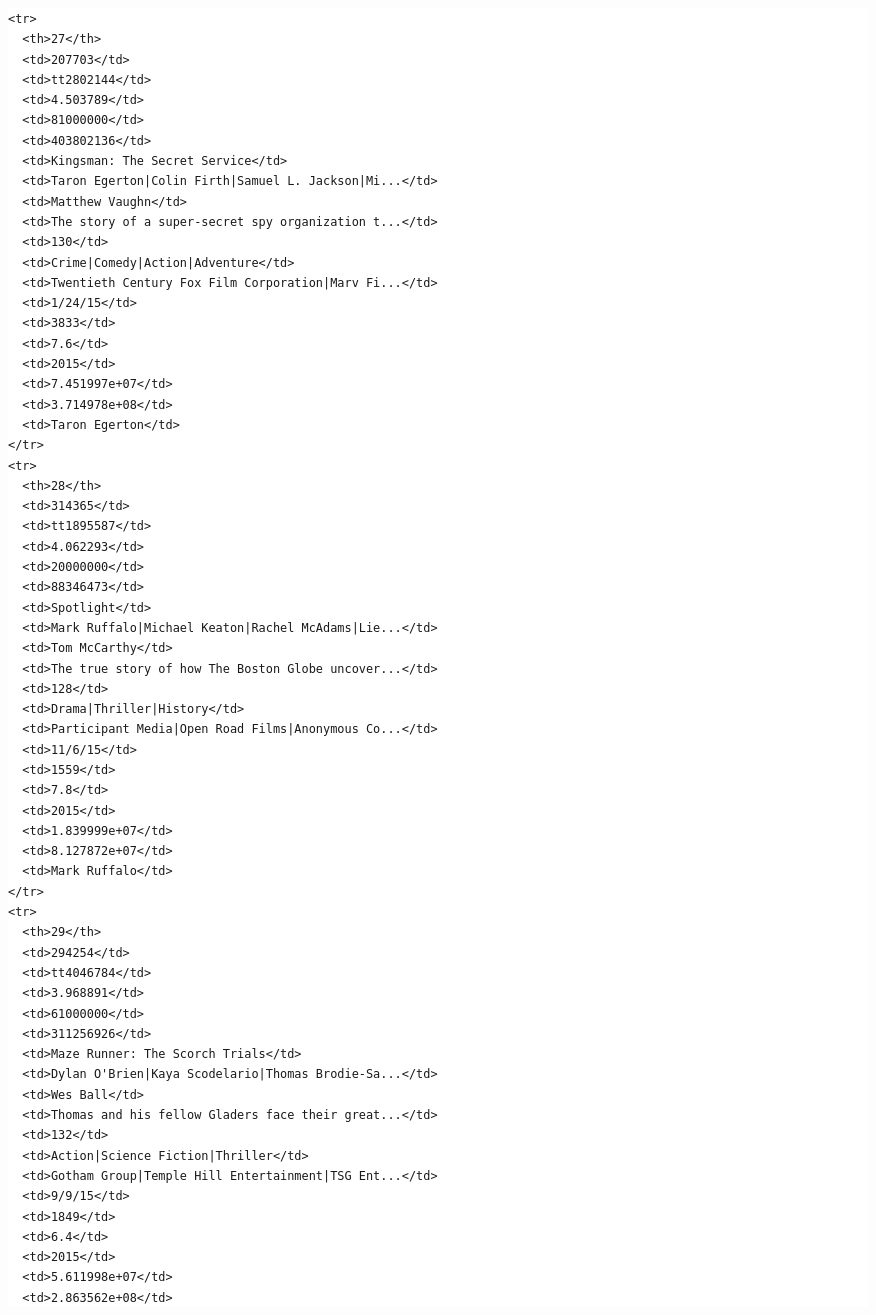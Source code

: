     <tr>
      <th>27</th>
      <td>207703</td>
      <td>tt2802144</td>
      <td>4.503789</td>
      <td>81000000</td>
      <td>403802136</td>
      <td>Kingsman: The Secret Service</td>
      <td>Taron Egerton|Colin Firth|Samuel L. Jackson|Mi...</td>
      <td>Matthew Vaughn</td>
      <td>The story of a super-secret spy organization t...</td>
      <td>130</td>
      <td>Crime|Comedy|Action|Adventure</td>
      <td>Twentieth Century Fox Film Corporation|Marv Fi...</td>
      <td>1/24/15</td>
      <td>3833</td>
      <td>7.6</td>
      <td>2015</td>
      <td>7.451997e+07</td>
      <td>3.714978e+08</td>
      <td>Taron Egerton</td>
    </tr>
    <tr>
      <th>28</th>
      <td>314365</td>
      <td>tt1895587</td>
      <td>4.062293</td>
      <td>20000000</td>
      <td>88346473</td>
      <td>Spotlight</td>
      <td>Mark Ruffalo|Michael Keaton|Rachel McAdams|Lie...</td>
      <td>Tom McCarthy</td>
      <td>The true story of how The Boston Globe uncover...</td>
      <td>128</td>
      <td>Drama|Thriller|History</td>
      <td>Participant Media|Open Road Films|Anonymous Co...</td>
      <td>11/6/15</td>
      <td>1559</td>
      <td>7.8</td>
      <td>2015</td>
      <td>1.839999e+07</td>
      <td>8.127872e+07</td>
      <td>Mark Ruffalo</td>
    </tr>
    <tr>
      <th>29</th>
      <td>294254</td>
      <td>tt4046784</td>
      <td>3.968891</td>
      <td>61000000</td>
      <td>311256926</td>
      <td>Maze Runner: The Scorch Trials</td>
      <td>Dylan O'Brien|Kaya Scodelario|Thomas Brodie-Sa...</td>
      <td>Wes Ball</td>
      <td>Thomas and his fellow Gladers face their great...</td>
      <td>132</td>
      <td>Action|Science Fiction|Thriller</td>
      <td>Gotham Group|Temple Hill Entertainment|TSG Ent...</td>
      <td>9/9/15</td>
      <td>1849</td>
      <td>6.4</td>
      <td>2015</td>
      <td>5.611998e+07</td>
      <td>2.863562e+08</td>